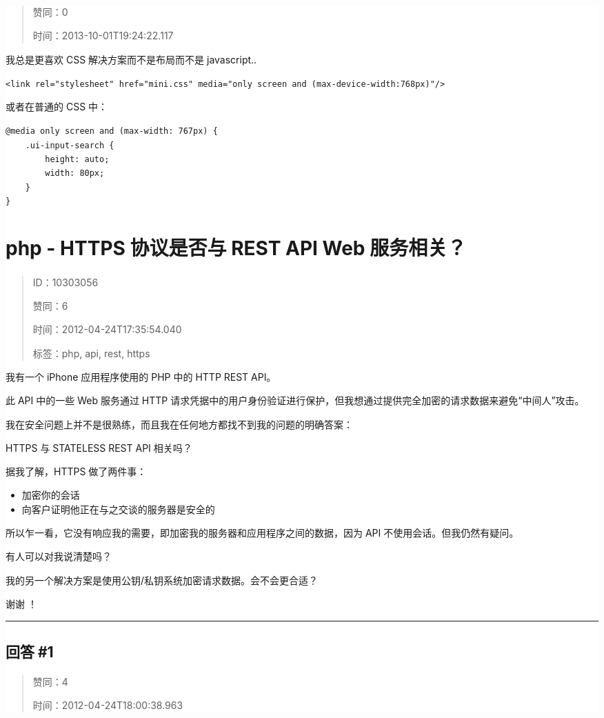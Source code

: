 > 赞同：0
> 
> 时间：2013-10-01T19:24:22.117

我总是更喜欢 CSS 解决方案而不是布局而不是 javascript..

`<link rel="stylesheet" href="mini.css" media="only screen and (max-device-width:768px)"/>`

或者在普通的 CSS 中：

```
@media only screen and (max-width: 767px) { 
    .ui-input-search {
        height: auto;
        width: 80px;
    }
} 
```

# php - HTTPS 协议是否与 REST API Web 服务相关？

> ID：10303056
> 
> 赞同：6
> 
> 时间：2012-04-24T17:35:54.040
> 
> 标签：php, api, rest, https

我有一个 iPhone 应用程序使用的 PHP 中的 HTTP REST API。

此 API 中的一些 Web 服务通过 HTTP 请求凭据中的用户身份验证进行保护，但我想通过提供完全加密的请求数据来避免“中间人”攻击。

我在安全问题上并不是很熟练，而且我在任何地方都找不到我的问题的明确答案：

HTTPS 与 STATELESS REST API 相关吗？

据我了解，HTTPS 做了两件事：

*   加密你的会话
*   向客户证明他正在与之交谈的服务器是安全的

所以乍一看，它没有响应我的需要，即加密我的服务器和应用程序之间的数据，因为 API 不使用会话。但我仍然有疑问。

有人可以对我说清楚吗？

我的另一个解决方案是使用公钥/私钥系统加密请求数据。会不会更合适？

谢谢 ！

* * *

## 回答 #1

> 赞同：4
> 
> 时间：2012-04-24T18:00:38.963
